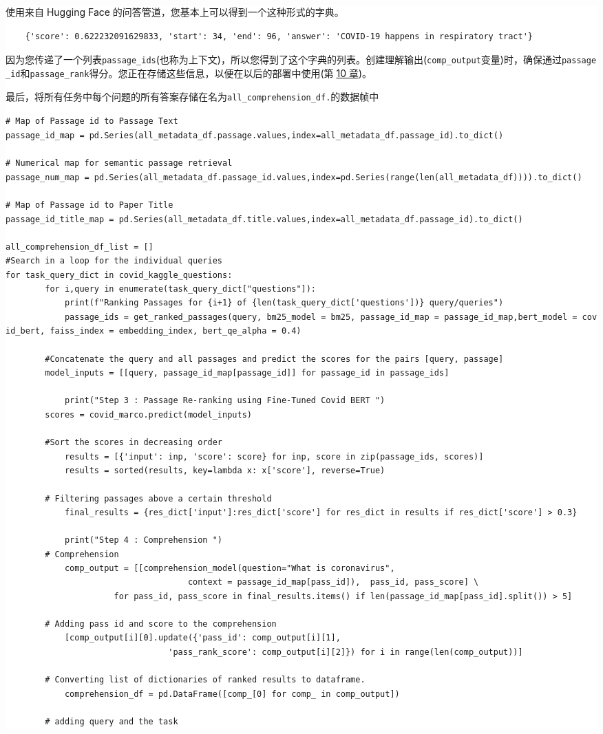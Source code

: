 使用来自 Hugging Face 的问答管道，您基本上可以得到一个这种形式的字典。

```
    {'score': 0.622232091629833, 'start': 34, 'end': 96, 'answer': 'COVID-19 happens in respiratory tract'}

```

因为您传递了一个列表`passage_ids`(也称为上下文)，所以您得到了这个字典的列表。创建理解输出(`comp_output`变量)时，确保通过`passage_id`和`passage_rank`得分。您正在存储这些信息，以便在以后的部署中使用(第 [10 章](10.html))。

最后，将所有任务中每个问题的所有答案存储在名为`all_comprehension_df.`的数据帧中

```
# Map of Passage id to Passage Text
passage_id_map = pd.Series(all_metadata_df.passage.values,index=all_metadata_df.passage_id).to_dict()

# Numerical map for semantic passage retrieval
passage_num_map = pd.Series(all_metadata_df.passage_id.values,index=pd.Series(range(len(all_metadata_df)))).to_dict()

# Map of Passage id to Paper Title
passage_id_title_map = pd.Series(all_metadata_df.title.values,index=all_metadata_df.passage_id).to_dict()

all_comprehension_df_list = []
#Search in a loop for the individual queries
for task_query_dict in covid_kaggle_questions:
        for i,query in enumerate(task_query_dict["questions"]):
            print(f"Ranking Passages for {i+1} of {len(task_query_dict['questions'])} query/queries")
            passage_ids = get_ranked_passages(query, bm25_model = bm25, passage_id_map = passage_id_map,bert_model = covid_bert, faiss_index = embedding_index, bert_qe_alpha = 0.4)

        #Concatenate the query and all passages and predict the scores for the pairs [query, passage]
        model_inputs = [[query, passage_id_map[passage_id]] for passage_id in passage_ids]

            print("Step 3 : Passage Re-ranking using Fine-Tuned Covid BERT ")
        scores = covid_marco.predict(model_inputs)

        #Sort the scores in decreasing order
            results = [{'input': inp, 'score': score} for inp, score in zip(passage_ids, scores)]
            results = sorted(results, key=lambda x: x['score'], reverse=True)

        # Filtering passages above a certain threshold
            final_results = {res_dict['input']:res_dict['score'] for res_dict in results if res_dict['score'] > 0.3}

            print("Step 4 : Comprehension ")
        # Comprehension
            comp_output = [[comprehension_model(question="What is coronavirus",
                                     context = passage_id_map[pass_id]),  pass_id, pass_score] \
                      for pass_id, pass_score in final_results.items() if len(passage_id_map[pass_id].split()) > 5]

        # Adding pass id and score to the comprehension
            [comp_output[i][0].update({'pass_id': comp_output[i][1],
                                 'pass_rank_score': comp_output[i][2]}) for i in range(len(comp_output))]

        # Converting list of dictionaries of ranked results to dataframe.
            comprehension_df = pd.DataFrame([comp_[0] for comp_ in comp_output])

        # adding query and the task
```